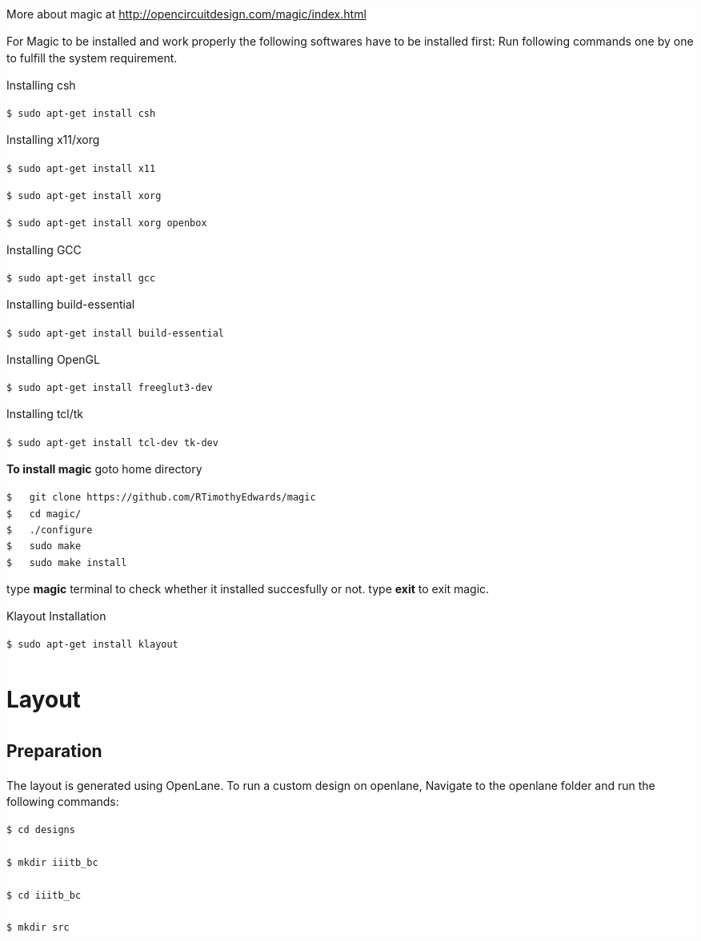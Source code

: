 More about magic at http://opencircuitdesign.com/magic/index.html

For Magic to be installed and work properly the following softwares have to be installed first:
Run following commands one by one to fulfill the system requirement.

Installing csh
```
$ sudo apt-get install csh
```
Installing x11/xorg
```
$ sudo apt-get install x11
```
```
$ sudo apt-get install xorg
```
```
$ sudo apt-get install xorg openbox
```
Installing GCC
```
$ sudo apt-get install gcc
```
Installing build-essential
```
$ sudo apt-get install build-essential
```
Installing OpenGL
```
$ sudo apt-get install freeglut3-dev
```
Installing tcl/tk
```
$ sudo apt-get install tcl-dev tk-dev
```

**To install magic**
goto home directory

```
$   git clone https://github.com/RTimothyEdwards/magic
$   cd magic/
$   ./configure
$   sudo make
$   sudo make install
```
type **magic** terminal to check whether it installed succesfully or not. type **exit** to exit magic.

Klayout Installation
```
$ sudo apt-get install klayout
```

# Layout

## Preparation
The layout is generated using OpenLane. To run a custom design on openlane, Navigate to the openlane folder and run the following commands:<br>
```
$ cd designs

$ mkdir iiitb_bc

$ cd iiitb_bc

$ mkdir src

```